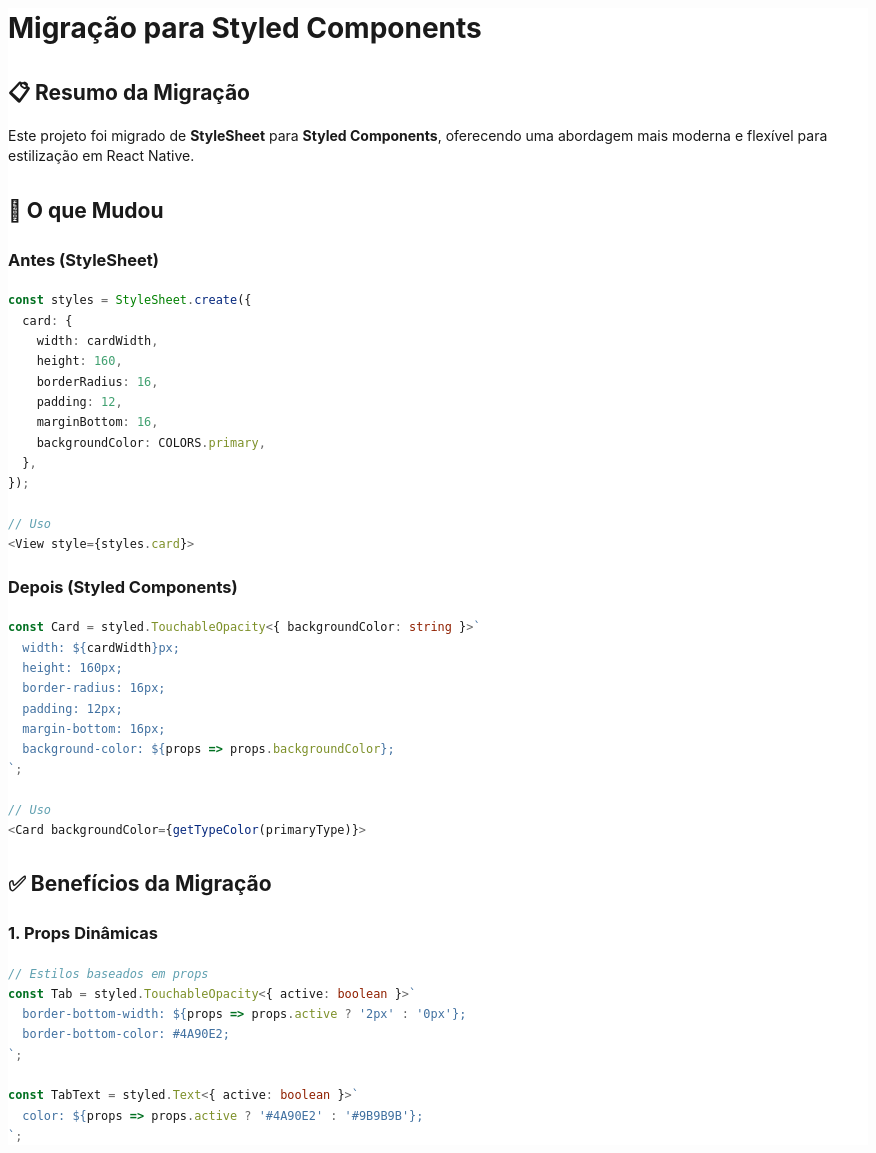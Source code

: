 # Migração para Styled Components

## 📋 Resumo da Migração

Este projeto foi migrado de **StyleSheet** para **Styled Components**, oferecendo uma abordagem mais moderna e flexível para estilização em React Native.

## 🔄 O que Mudou

### Antes (StyleSheet)
```typescript
const styles = StyleSheet.create({
  card: {
    width: cardWidth,
    height: 160,
    borderRadius: 16,
    padding: 12,
    marginBottom: 16,
    backgroundColor: COLORS.primary,
  },
});

// Uso
<View style={styles.card}>
```

### Depois (Styled Components)
```typescript
const Card = styled.TouchableOpacity<{ backgroundColor: string }>`
  width: ${cardWidth}px;
  height: 160px;
  border-radius: 16px;
  padding: 12px;
  margin-bottom: 16px;
  background-color: ${props => props.backgroundColor};
`;

// Uso
<Card backgroundColor={getTypeColor(primaryType)}>
```

## ✅ Benefícios da Migração

### 1. **Props Dinâmicas**
```typescript
// Estilos baseados em props
const Tab = styled.TouchableOpacity<{ active: boolean }>`
  border-bottom-width: ${props => props.active ? '2px' : '0px'};
  border-bottom-color: #4A90E2;
`;

const TabText = styled.Text<{ active: boolean }>`
  color: ${props => props.active ? '#4A90E2' : '#9B9B9B'};
`;
```
